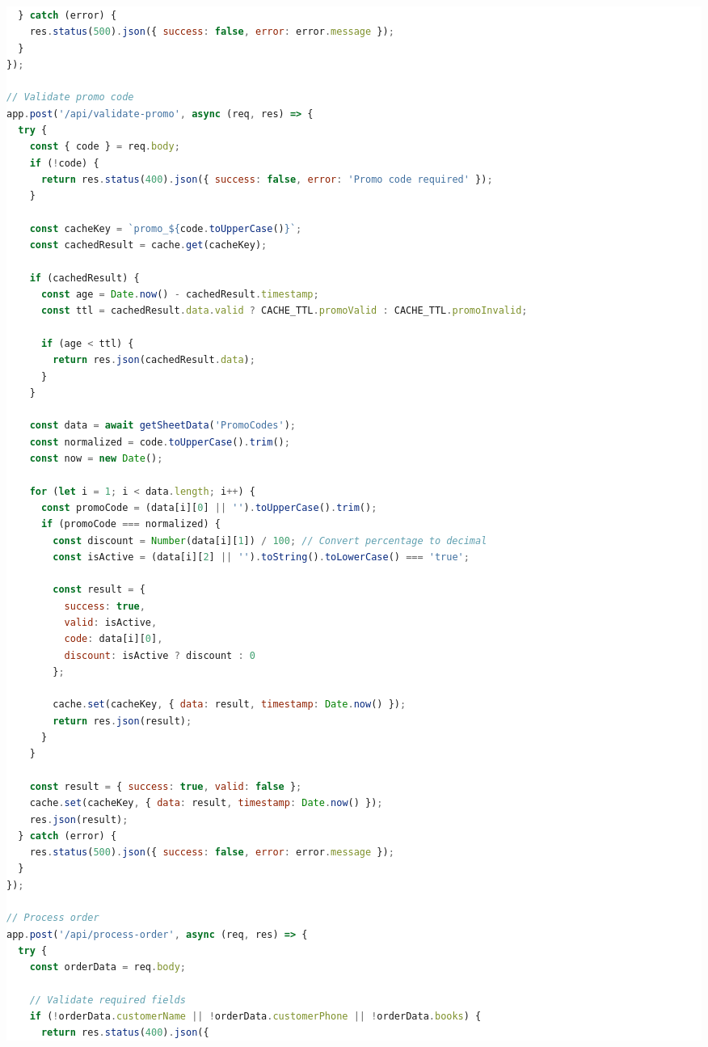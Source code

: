 ```javascript
  } catch (error) {
    res.status(500).json({ success: false, error: error.message });
  }
});

// Validate promo code
app.post('/api/validate-promo', async (req, res) => {
  try {
    const { code } = req.body;
    if (!code) {
      return res.status(400).json({ success: false, error: 'Promo code required' });
    }
    
    const cacheKey = `promo_${code.toUpperCase()}`;
    const cachedResult = cache.get(cacheKey);
    
    if (cachedResult) {
      const age = Date.now() - cachedResult.timestamp;
      const ttl = cachedResult.data.valid ? CACHE_TTL.promoValid : CACHE_TTL.promoInvalid;
      
      if (age < ttl) {
        return res.json(cachedResult.data);
      }
    }
    
    const data = await getSheetData('PromoCodes');
    const normalized = code.toUpperCase().trim();
    const now = new Date();
    
    for (let i = 1; i < data.length; i++) {
      const promoCode = (data[i][0] || '').toUpperCase().trim();
      if (promoCode === normalized) {
        const discount = Number(data[i][1]) / 100; // Convert percentage to decimal
        const isActive = (data[i][2] || '').toString().toLowerCase() === 'true';
        
        const result = {
          success: true,
          valid: isActive,
          code: data[i][0],
          discount: isActive ? discount : 0
        };
        
        cache.set(cacheKey, { data: result, timestamp: Date.now() });
        return res.json(result);
      }
    }
    
    const result = { success: true, valid: false };
    cache.set(cacheKey, { data: result, timestamp: Date.now() });
    res.json(result);
  } catch (error) {
    res.status(500).json({ success: false, error: error.message });
  }
});

// Process order
app.post('/api/process-order', async (req, res) => {
  try {
    const orderData = req.body;
    
    // Validate required fields
    if (!orderData.customerName || !orderData.customerPhone || !orderData.books) {
      return res.status(400).json({ 
```